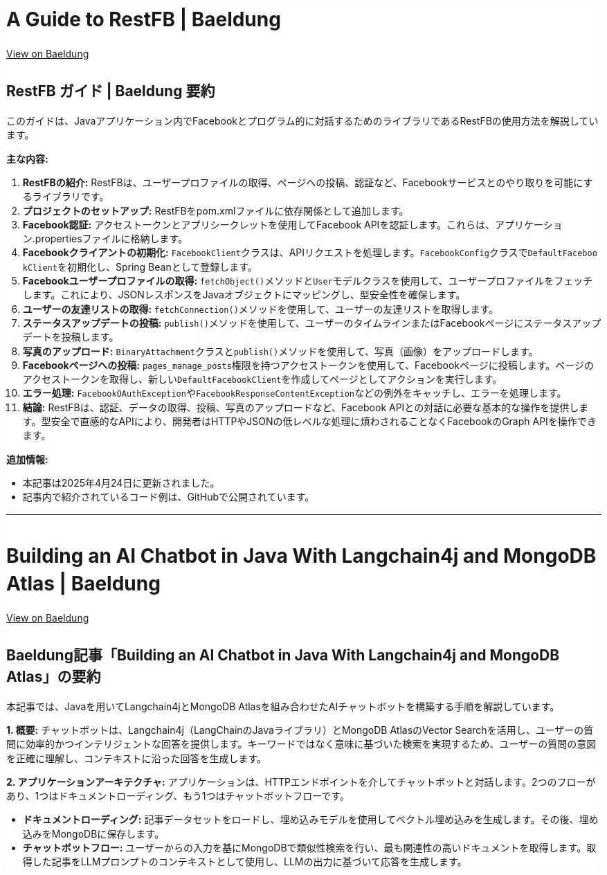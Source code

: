 # A Guide to RestFB | Baeldung

[View on Baeldung](https://feeds.feedblitz.com/~/917248487/0/baeldung~A-Guide-to-RestFB)

## RestFB ガイド | Baeldung 要約

このガイドは、Javaアプリケーション内でFacebookとプログラム的に対話するためのライブラリであるRestFBの使用方法を解説しています。

**主な内容:**

1.  **RestFBの紹介:** RestFBは、ユーザープロファイルの取得、ページへの投稿、認証など、Facebookサービスとのやり取りを可能にするライブラリです。
2.  **プロジェクトのセットアップ:** RestFBをpom.xmlファイルに依存関係として追加します。
3.  **Facebook認証:** アクセストークンとアプリシークレットを使用してFacebook APIを認証します。これらは、アプリケーション.propertiesファイルに格納します。
4.  **Facebookクライアントの初期化:** `FacebookClient`クラスは、APIリクエストを処理します。`FacebookConfig`クラスで`DefaultFacebookClient`を初期化し、Spring Beanとして登録します。
5.  **Facebookユーザープロファイルの取得:** `fetchObject()`メソッドと`User`モデルクラスを使用して、ユーザープロファイルをフェッチします。これにより、JSONレスポンスをJavaオブジェクトにマッピングし、型安全性を確保します。
6.  **ユーザーの友達リストの取得:** `fetchConnection()`メソッドを使用して、ユーザーの友達リストを取得します。
7.  **ステータスアップデートの投稿:** `publish()`メソッドを使用して、ユーザーのタイムラインまたはFacebookページにステータスアップデートを投稿します。
8.  **写真のアップロード:** `BinaryAttachment`クラスと`publish()`メソッドを使用して、写真（画像）をアップロードします。
9.  **Facebookページへの投稿:** `pages_manage_posts`権限を持つアクセストークンを使用して、Facebookページに投稿します。ページのアクセストークンを取得し、新しい`DefaultFacebookClient`を作成してページとしてアクションを実行します。
10. **エラー処理:** `FacebookOAuthException`や`FacebookResponseContentException`などの例外をキャッチし、エラーを処理します。
11. **結論:** RestFBは、認証、データの取得、投稿、写真のアップロードなど、Facebook APIとの対話に必要な基本的な操作を提供します。型安全で直感的なAPIにより、開発者はHTTPやJSONの低レベルな処理に煩わされることなくFacebookのGraph APIを操作できます。

**追加情報:**

*   本記事は2025年4月24日に更新されました。
*   記事内で紹介されているコード例は、GitHubで公開されています。

---
# Building an AI Chatbot in Java With Langchain4j and MongoDB Atlas | Baeldung

[View on Baeldung](https://feeds.feedblitz.com/~/917222792/0/baeldung~Building-an-AI-Chatbot-in-Java-With-Langchainj-and-MongoDB-Atlas)

## Baeldung記事「Building an AI Chatbot in Java With Langchain4j and MongoDB Atlas」の要約

本記事では、Javaを用いてLangchain4jとMongoDB Atlasを組み合わせたAIチャットボットを構築する手順を解説しています。

**1. 概要:**
チャットボットは、Langchain4j（LangChainのJavaライブラリ）とMongoDB AtlasのVector Searchを活用し、ユーザーの質問に効率的かつインテリジェントな回答を提供します。キーワードではなく意味に基づいた検索を実現するため、ユーザーの質問の意図を正確に理解し、コンテキストに沿った回答を生成します。

**2. アプリケーションアーキテクチャ:**
アプリケーションは、HTTPエンドポイントを介してチャットボットと対話します。2つのフローがあり、1つはドキュメントローディング、もう1つはチャットボットフローです。

*   **ドキュメントローディング:** 記事データセットをロードし、埋め込みモデルを使用してベクトル埋め込みを生成します。その後、埋め込みをMongoDBに保存します。
*   **チャットボットフロー:** ユーザーからの入力を基にMongoDBで類似性検索を行い、最も関連性の高いドキュメントを取得します。取得した記事をLLMプロンプトのコンテキストとして使用し、LLMの出力に基づいて応答を生成します。
